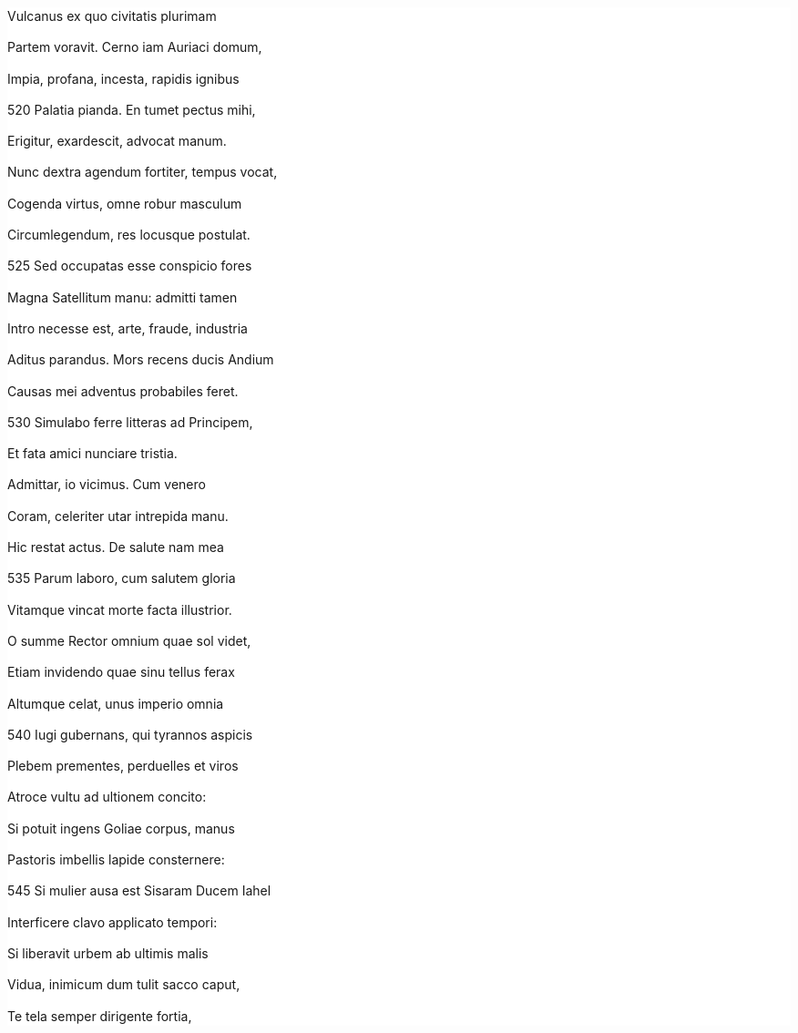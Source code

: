 Vulcanus ex quo civitatis plurimam

Partem voravit. Cerno iam Auriaci domum,

Impia, profana, incesta, rapidis ignibus

520 Palatia pianda. En tumet pectus mihi,

Erigitur, exardescit, advocat manum.

Nunc dextra agendum fortiter, tempus vocat,

Cogenda virtus, omne robur masculum

Circumlegendum, res locusque postulat.

525 Sed occupatas esse conspicio fores

Magna Satellitum manu: admitti tamen

Intro necesse est, arte, fraude, industria

Aditus parandus. Mors recens ducis Andium

Causas mei adventus probabiles feret.

530 Simulabo ferre litteras ad Principem,

Et fata amici nunciare tristia.

Admittar, io vicimus. Cum venero

Coram, celeriter utar intrepida manu.

Hic restat actus. De salute nam mea

535 Parum laboro, cum salutem gloria

Vitamque vincat morte facta illustrior.

O summe Rector omnium quae sol videt,

Etiam invidendo quae sinu tellus ferax

Altumque celat, unus imperio omnia

540 Iugi gubernans, qui tyrannos aspicis

Plebem prementes, perduelles et viros

Atroce vultu ad ultionem concito:

Si potuit ingens Goliae corpus, manus

Pastoris imbellis lapide consternere:

545 Si mulier ausa est Sisaram Ducem Iahel

Interficere clavo applicato tempori:

Si liberavit urbem ab ultimis malis

Vidua, inimicum dum tulit sacco caput,

Te tela semper dirigente fortia,
